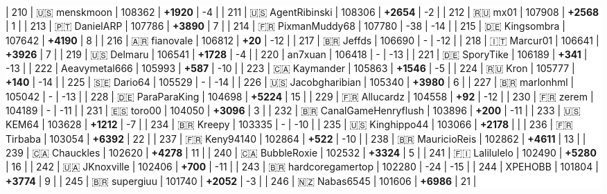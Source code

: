 | 210 | 🇺🇸 menskmoon | 108362 | **+1920** | -4 |
| 211 | 🇺🇸 AgentRibinski | 108306 | **+2654** | -2 |
| 212 | 🇷🇺 mx01 | 107908 | **+2568** | 1 |
| 213 | 🇵🇹 DanielARP | 107786 | **+3890** | 7 |
| 214 | 🇫🇷 PixmanMuddy68 | 107780 | -38 | -14 |
| 215 | 🇩🇪 Kingsombra | 107642 | **+4190** | 8 |
| 216 | 🇦🇷 fianovale | 106812 | **+20** | -12 |
| 217 | 🇧🇷 Jeffds | 106690 | - | -12 |
| 218 | 🇮🇹 Marcur01 | 106641 | **+3926** | 7 |
| 219 | 🇺🇸 Delmaru | 106541 | **+1728** | -4 |
| 220 | an7xuan | 106418 | - | -13 |
| 221 | 🇩🇪 SporyTike | 106189 | **+341** | -13 |
| 222 | Aeavymetal666 | 105993 | **+587** | -10 |
| 223 | 🇨🇦 Kaymander | 105863 | **+1546** | -5 |
| 224 | 🇷🇺 Kron | 105777 | **+140** | -14 |
| 225 | 🇸🇪 Dario64 | 105529 | - | -14 |
| 226 | 🇺🇸 Jacobgharibian | 105340 | **+3980** | 6 |
| 227 | 🇧🇷 marlonhml | 105042 | - | -13 |
| 228 | 🇩🇪 ParaParaKing | 104698 | **+5224** | 15 |
| 229 | 🇫🇷 Allucardz | 104558 | **+92** | -12 |
| 230 | 🇫🇷 zerem | 104189 | - | -11 |
| 231 | 🇪🇸 toro00 | 104050 | **+3096** | 3 |
| 232 | 🇧🇷 CanalGameHenryflush | 103896 | **+200** | -11 |
| 233 | 🇺🇸 KEM64 | 103628 | **+1212** | -7 |
| 234 | 🇧🇷 Kreepy | 103335 | - | -10 |
| 235 | 🇺🇸 Kinghippo44 | 103066 | **+2178** | |
| 236 | 🇫🇷 Tirbaba | 103054 | **+6392** | 22 |
| 237 | 🇫🇷 Keny94140 | 102864 | **+522** | -10 |
| 238 | 🇧🇷 MauricioReis | 102862 | **+4611** | 13 |
| 239 | 🇨🇦 Chauckles | 102620 | **+4278** | 11 |
| 240 | 🇨🇦 BubbleRoxie | 102532 | **+3324** | 5 |
| 241 | 🇫🇮 Lalilulelo | 102490 | **+5280** | 16 |
| 242 | 🇺🇦 JKnoxville | 102406 | **+700** | -11 |
| 243 | 🇧🇷 hardcoregamertop | 102280 | -24 | -15 |
| 244 | XPEHOBB | 101804 | **+3774** | 9 |
| 245 | 🇧🇷 supergiuu | 101740 | **+2052** | -3 |
| 246 | 🇳🇿 Nabas6545 | 101606 | **+6986** | 21 |